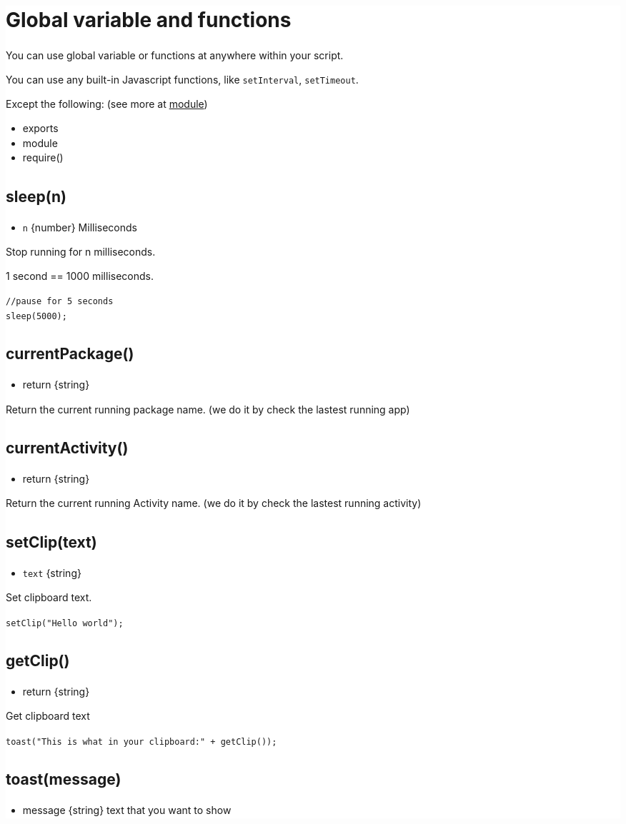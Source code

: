 # Global variable and functions

You can use global variable or functions at anywhere within your script.

You can use any built-in Javascript functions, like `setInterval`, `setTimeout`.

Except the following: (see more at [module](modules.html))
* exports
* module
* require()

## sleep(n)
* `n` {number} Milliseconds

Stop running for n milliseconds.

1 second == 1000 milliseconds.

```
//pause for 5 seconds
sleep(5000);
```

## currentPackage()
* return {string}

Return the current running package name. (we do it by check the lastest running app)

## currentActivity()
* return {string}

Return the current running Activity name. (we do it by check the lastest running activity)

## setClip(text)
* `text` {string}

Set clipboard text.

```
setClip("Hello world");
```

## getClip()
* return {string}

Get clipboard text

```
toast("This is what in your clipboard:" + getClip());
```

## toast(message)
* message {string} text that you want to show
